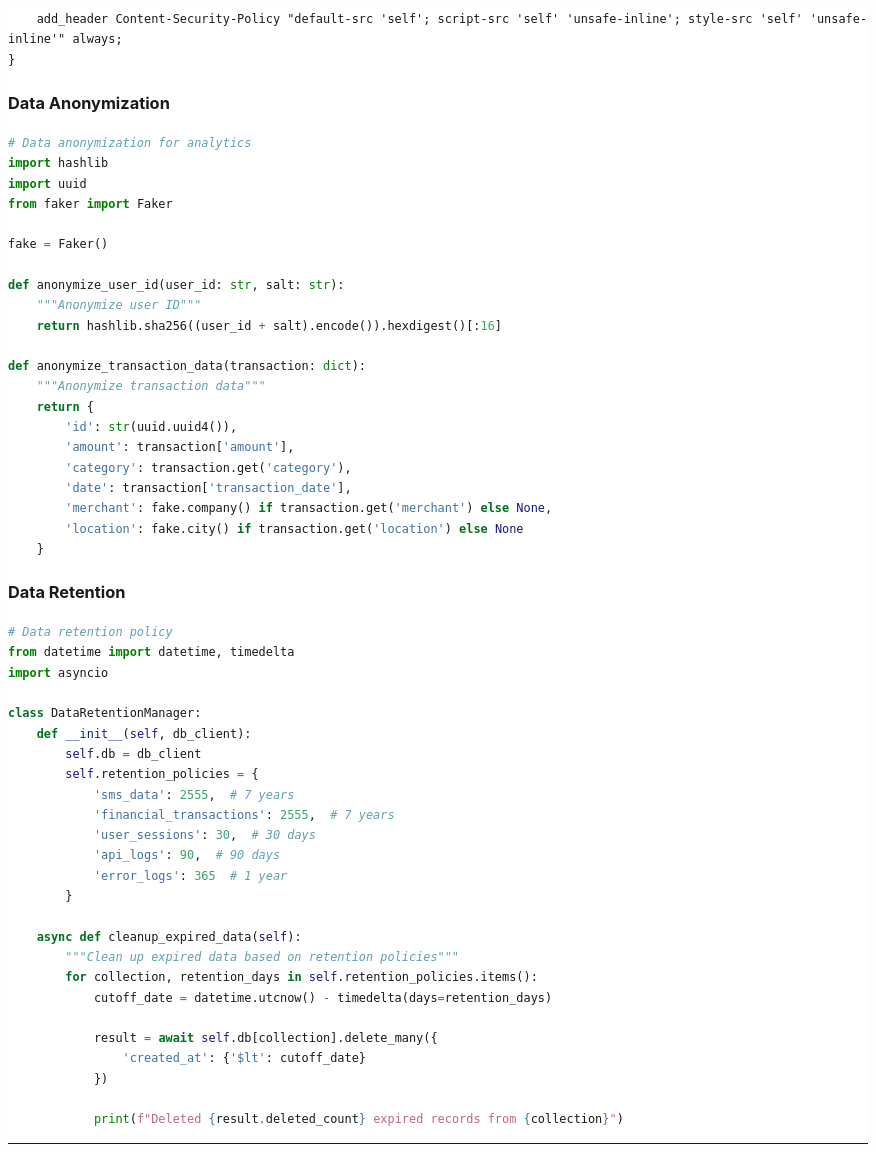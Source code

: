 ```nginx
    add_header Content-Security-Policy "default-src 'self'; script-src 'self' 'unsafe-inline'; style-src 'self' 'unsafe-inline'" always;
}
```

### **Data Anonymization**

```python
# Data anonymization for analytics
import hashlib
import uuid
from faker import Faker

fake = Faker()

def anonymize_user_id(user_id: str, salt: str):
    """Anonymize user ID"""
    return hashlib.sha256((user_id + salt).encode()).hexdigest()[:16]

def anonymize_transaction_data(transaction: dict):
    """Anonymize transaction data"""
    return {
        'id': str(uuid.uuid4()),
        'amount': transaction['amount'],
        'category': transaction.get('category'),
        'date': transaction['transaction_date'],
        'merchant': fake.company() if transaction.get('merchant') else None,
        'location': fake.city() if transaction.get('location') else None
    }
```

### **Data Retention**

```python
# Data retention policy
from datetime import datetime, timedelta
import asyncio

class DataRetentionManager:
    def __init__(self, db_client):
        self.db = db_client
        self.retention_policies = {
            'sms_data': 2555,  # 7 years
            'financial_transactions': 2555,  # 7 years
            'user_sessions': 30,  # 30 days
            'api_logs': 90,  # 90 days
            'error_logs': 365  # 1 year
        }
    
    async def cleanup_expired_data(self):
        """Clean up expired data based on retention policies"""
        for collection, retention_days in self.retention_policies.items():
            cutoff_date = datetime.utcnow() - timedelta(days=retention_days)
            
            result = await self.db[collection].delete_many({
                'created_at': {'$lt': cutoff_date}
            })
            
            print(f"Deleted {result.deleted_count} expired records from {collection}")
```

---